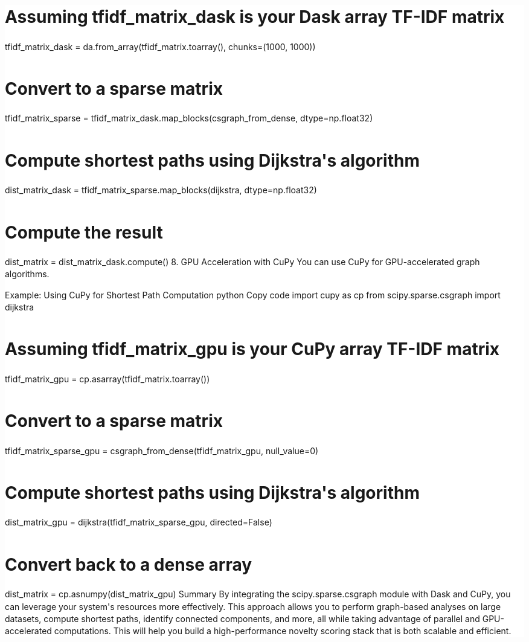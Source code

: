 # Assuming tfidf_matrix_dask is your Dask array TF-IDF matrix
tfidf_matrix_dask = da.from_array(tfidf_matrix.toarray(), chunks=(1000, 1000))

# Convert to a sparse matrix
tfidf_matrix_sparse = tfidf_matrix_dask.map_blocks(csgraph_from_dense, dtype=np.float32)

# Compute shortest paths using Dijkstra's algorithm
dist_matrix_dask = tfidf_matrix_sparse.map_blocks(dijkstra, dtype=np.float32)

# Compute the result
dist_matrix = dist_matrix_dask.compute()
8. GPU Acceleration with CuPy
You can use CuPy for GPU-accelerated graph algorithms.

Example: Using CuPy for Shortest Path Computation
python
Copy code
import cupy as cp
from scipy.sparse.csgraph import dijkstra

# Assuming tfidf_matrix_gpu is your CuPy array TF-IDF matrix
tfidf_matrix_gpu = cp.asarray(tfidf_matrix.toarray())

# Convert to a sparse matrix
tfidf_matrix_sparse_gpu = csgraph_from_dense(tfidf_matrix_gpu, null_value=0)

# Compute shortest paths using Dijkstra's algorithm
dist_matrix_gpu = dijkstra(tfidf_matrix_sparse_gpu, directed=False)

# Convert back to a dense array
dist_matrix = cp.asnumpy(dist_matrix_gpu)
Summary
By integrating the scipy.sparse.csgraph module with Dask and CuPy, you can leverage your system's resources more effectively. This approach allows you to perform graph-based analyses on large datasets, compute shortest paths, identify connected components, and more, all while taking advantage of parallel and GPU-accelerated computations. This will help you build a high-performance novelty scoring stack that is both scalable and efficient.
